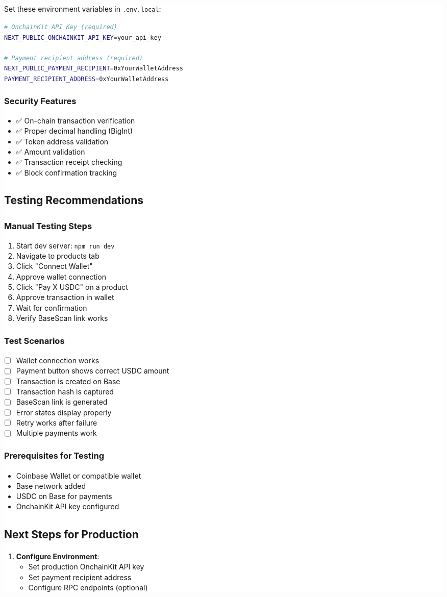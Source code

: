 Set these environment variables in `.env.local`:

```bash
# OnchainKit API Key (required)
NEXT_PUBLIC_ONCHAINKIT_API_KEY=your_api_key

# Payment recipient address (required)
NEXT_PUBLIC_PAYMENT_RECIPIENT=0xYourWalletAddress
PAYMENT_RECIPIENT_ADDRESS=0xYourWalletAddress
```

### Security Features
- ✅ On-chain transaction verification
- ✅ Proper decimal handling (BigInt)
- ✅ Token address validation
- ✅ Amount validation
- ✅ Transaction receipt checking
- ✅ Block confirmation tracking

## Testing Recommendations

### Manual Testing Steps
1. Start dev server: `npm run dev`
2. Navigate to products tab
3. Click "Connect Wallet"
4. Approve wallet connection
5. Click "Pay X USDC" on a product
6. Approve transaction in wallet
7. Wait for confirmation
8. Verify BaseScan link works

### Test Scenarios
- [ ] Wallet connection works
- [ ] Payment button shows correct USDC amount
- [ ] Transaction is created on Base
- [ ] Transaction hash is captured
- [ ] BaseScan link is generated
- [ ] Error states display properly
- [ ] Retry works after failure
- [ ] Multiple payments work

### Prerequisites for Testing
- Coinbase Wallet or compatible wallet
- Base network added
- USDC on Base for payments
- OnchainKit API key configured

## Next Steps for Production

1. **Configure Environment**:
   - Set production OnchainKit API key
   - Set payment recipient address
   - Configure RPC endpoints (optional)
